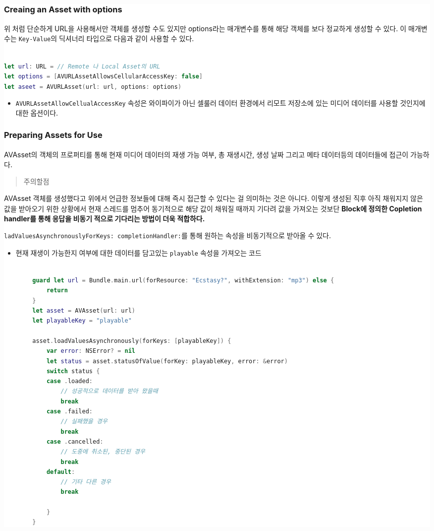 ### Creaing an Asset with options  

위 처럼 단순하게 URL을 사용해서만 객체를 생성할 수도 있지만 options라는 매개변수를 통해 해당 객체를 보다 정교하게 생성할 수 있다. 이 매개변수는 `Key-Value`의 딕셔너리 타입으로 다음과 같이 사용할 수 있다.  

```swift

let url: URL = // Remote 나 Local Asset의 URL 
let options = [AVURLAssetAllowsCellularAccessKey: false]
let aseet = AVURLAsset(url: url, options: options)

```  

- `AVURLAssetAllowCellualAccessKey` 속성은 와이파이가 아닌 셀룰러 데이터 환경에서 리모트 저장소에 있는 미디어 데이터를 사용할 것인지에 대한 옵션이다.  


### Preparing Assets for Use  

AVAsset의 객체의 프로퍼티를 통해 현재 미디어 데이터의 재생 가능 여부, 총 재생시간, 생성 날짜 그리고 메타 데이터등의 데이터들에 접근이 가능하다. 

> 주의할점

AVAsset 객체를 생성했다고 위에서 언급한 정보들에 대해 즉시 접근할 수 있다는 걸 의미하는 것은 아니다. 이렇게 생성된 직후 아직 채워지지 않은 값을 받아오기 위한 상황에서 현재 스레드를 멈추어 동기적으로 해당 값이 채워질 때까지 기다려 값을 가져오는 것보단 **Block에 정의한 Copletion handler를 통해 응답을 비동기 적으로 기다리는 방법이 더욱 적합하다.**  

`ladValuesAsynchronouslyForKeys: completionHandler:`를 통해 원하는 속성을 비동기적으로 받아올 수 있다.  

- 현재 재생이 가능한지 여부에 대한 데이터를 담고있는 `playable` 속성을 가져오는 코드

```swift

        guard let url = Bundle.main.url(forResource: "Ecstasy?", withExtension: "mp3") else {
            return
        }
        let asset = AVAsset(url: url)
        let playableKey = "playable"
        
        asset.loadValuesAsynchronously(forKeys: [playableKey]) {
            var error: NSError? = nil
            let status = asset.statusOfValue(forKey: playableKey, error: &error)
            switch status {
            case .loaded:
                // 성공적으로 데이터를 받아 왔을때
                break
            case .failed:
                // 실패했을 경우
                break
            case .cancelled:
                // 도중에 취소된, 중단된 경우
                break
            default:
                // 기타 다른 경우
                break
                
            }
        }
```
